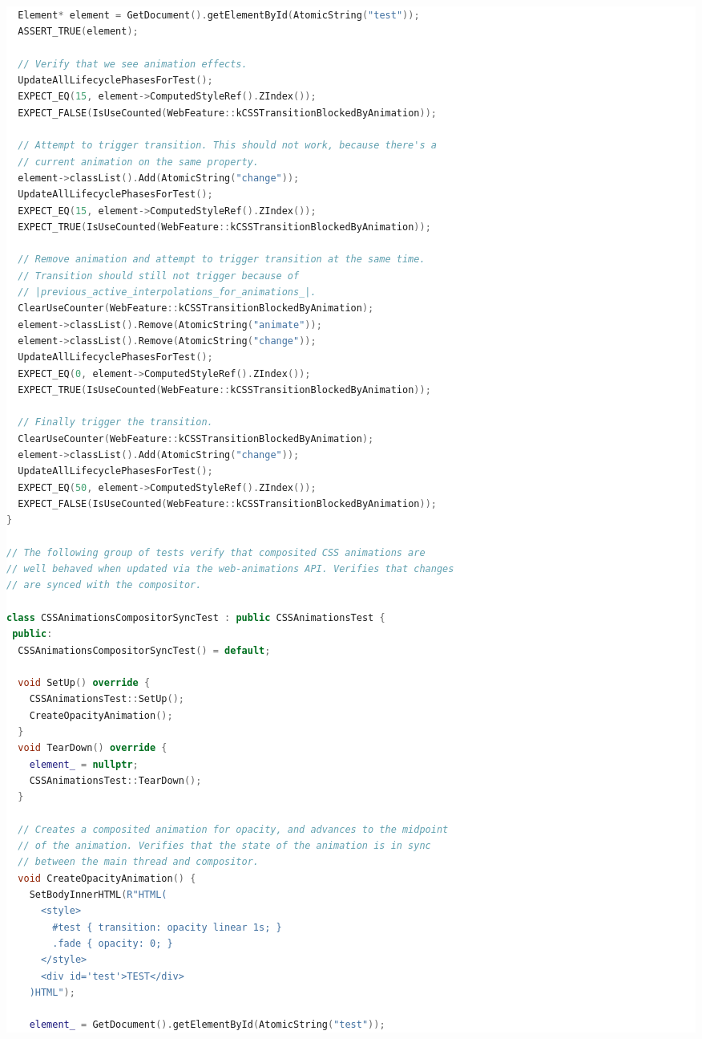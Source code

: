 ```cpp
  Element* element = GetDocument().getElementById(AtomicString("test"));
  ASSERT_TRUE(element);

  // Verify that we see animation effects.
  UpdateAllLifecyclePhasesForTest();
  EXPECT_EQ(15, element->ComputedStyleRef().ZIndex());
  EXPECT_FALSE(IsUseCounted(WebFeature::kCSSTransitionBlockedByAnimation));

  // Attempt to trigger transition. This should not work, because there's a
  // current animation on the same property.
  element->classList().Add(AtomicString("change"));
  UpdateAllLifecyclePhasesForTest();
  EXPECT_EQ(15, element->ComputedStyleRef().ZIndex());
  EXPECT_TRUE(IsUseCounted(WebFeature::kCSSTransitionBlockedByAnimation));

  // Remove animation and attempt to trigger transition at the same time.
  // Transition should still not trigger because of
  // |previous_active_interpolations_for_animations_|.
  ClearUseCounter(WebFeature::kCSSTransitionBlockedByAnimation);
  element->classList().Remove(AtomicString("animate"));
  element->classList().Remove(AtomicString("change"));
  UpdateAllLifecyclePhasesForTest();
  EXPECT_EQ(0, element->ComputedStyleRef().ZIndex());
  EXPECT_TRUE(IsUseCounted(WebFeature::kCSSTransitionBlockedByAnimation));

  // Finally trigger the transition.
  ClearUseCounter(WebFeature::kCSSTransitionBlockedByAnimation);
  element->classList().Add(AtomicString("change"));
  UpdateAllLifecyclePhasesForTest();
  EXPECT_EQ(50, element->ComputedStyleRef().ZIndex());
  EXPECT_FALSE(IsUseCounted(WebFeature::kCSSTransitionBlockedByAnimation));
}

// The following group of tests verify that composited CSS animations are
// well behaved when updated via the web-animations API. Verifies that changes
// are synced with the compositor.

class CSSAnimationsCompositorSyncTest : public CSSAnimationsTest {
 public:
  CSSAnimationsCompositorSyncTest() = default;

  void SetUp() override {
    CSSAnimationsTest::SetUp();
    CreateOpacityAnimation();
  }
  void TearDown() override {
    element_ = nullptr;
    CSSAnimationsTest::TearDown();
  }

  // Creates a composited animation for opacity, and advances to the midpoint
  // of the animation. Verifies that the state of the animation is in sync
  // between the main thread and compositor.
  void CreateOpacityAnimation() {
    SetBodyInnerHTML(R"HTML(
      <style>
        #test { transition: opacity linear 1s; }
        .fade { opacity: 0; }
      </style>
      <div id='test'>TEST</div>
    )HTML");

    element_ = GetDocument().getElementById(AtomicString("test"));
```